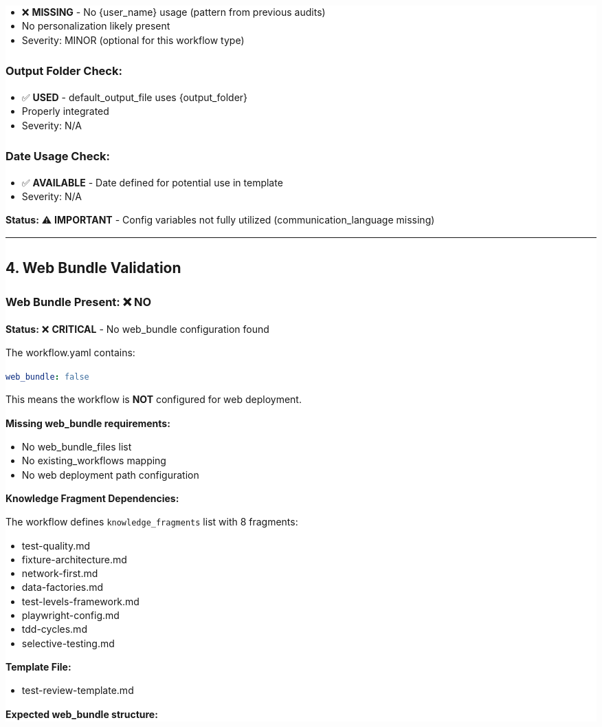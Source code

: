 - ❌ **MISSING** - No {user_name} usage (pattern from previous audits)
- No personalization likely present
- Severity: MINOR (optional for this workflow type)

### Output Folder Check:

- ✅ **USED** - default_output_file uses {output_folder}
- Properly integrated
- Severity: N/A

### Date Usage Check:

- ✅ **AVAILABLE** - Date defined for potential use in template
- Severity: N/A

**Status:** ⚠️ **IMPORTANT** - Config variables not fully utilized (communication_language missing)

---

## 4. Web Bundle Validation

### Web Bundle Present: ❌ **NO**

**Status:** ❌ **CRITICAL** - No web_bundle configuration found

The workflow.yaml contains:

```yaml
web_bundle: false
```

This means the workflow is **NOT** configured for web deployment.

**Missing web_bundle requirements:**

- No web_bundle_files list
- No existing_workflows mapping
- No web deployment path configuration

**Knowledge Fragment Dependencies:**

The workflow defines `knowledge_fragments` list with 8 fragments:

- test-quality.md
- fixture-architecture.md
- network-first.md
- data-factories.md
- test-levels-framework.md
- playwright-config.md
- tdd-cycles.md
- selective-testing.md

**Template File:**

- test-review-template.md

**Expected web_bundle structure:**
